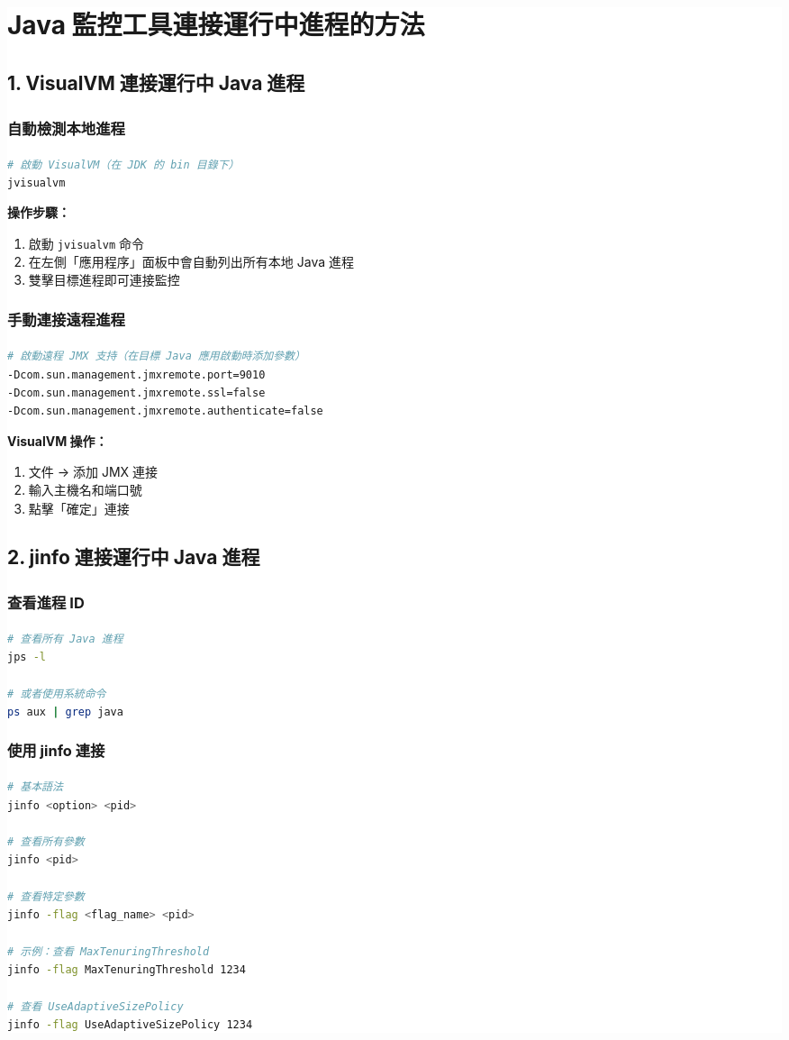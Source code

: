 # Java 監控工具連接運行中進程的方法

## 1. VisualVM 連接運行中 Java 進程

### 自動檢測本地進程
```bash
# 啟動 VisualVM（在 JDK 的 bin 目錄下）
jvisualvm
```
**操作步驟：**
1. 啟動 `jvisualvm` 命令
2. 在左側「應用程序」面板中會自動列出所有本地 Java 進程
3. 雙擊目標進程即可連接監控

### 手動連接遠程進程
```bash
# 啟動遠程 JMX 支持（在目標 Java 應用啟動時添加參數）
-Dcom.sun.management.jmxremote.port=9010
-Dcom.sun.management.jmxremote.ssl=false
-Dcom.sun.management.jmxremote.authenticate=false
```

**VisualVM 操作：**
1. 文件 → 添加 JMX 連接
2. 輸入主機名和端口號
3. 點擊「確定」連接

## 2. jinfo 連接運行中 Java 進程

### 查看進程 ID
```bash
# 查看所有 Java 進程
jps -l

# 或者使用系統命令
ps aux | grep java
```

### 使用 jinfo 連接
```bash
# 基本語法
jinfo <option> <pid>

# 查看所有參數
jinfo <pid>

# 查看特定參數
jinfo -flag <flag_name> <pid>

# 示例：查看 MaxTenuringThreshold
jinfo -flag MaxTenuringThreshold 1234

# 查看 UseAdaptiveSizePolicy
jinfo -flag UseAdaptiveSizePolicy 1234
```

